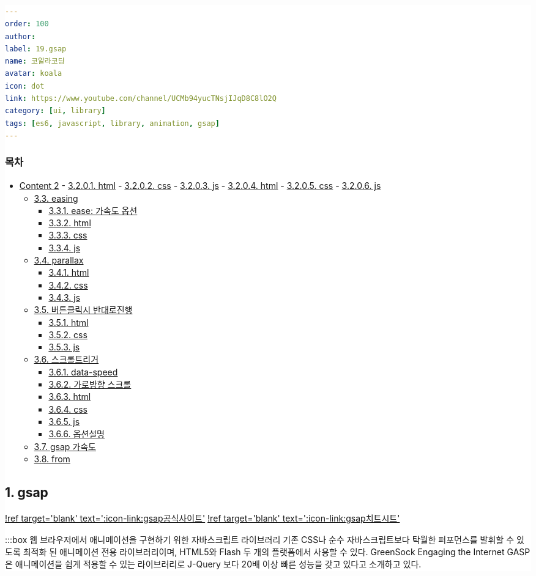 ```yaml
---
order: 100
author:
label: 19.gsap
name: 코알라코딩
avatar: koala
icon: dot
link: https://www.youtube.com/channel/UCMb94yucTNsjIJqD8C8lO2Q
category: [ui, library]
tags: [es6, javascript, library, animation, gsap]
---
```


### 목차 

- [Content 2](#content-2) - [3.2.0.1. html](#3201-html) - [3.2.0.2. css](#3202-css) - [3.2.0.3. js](#3203-js) - [3.2.0.4. html](#3204-html) - [3.2.0.5. css](#3205-css) - [3.2.0.6. js](#3206-js)
  - [3.3. easing](#33-easing)
    - [3.3.1. ease: 가속도 옵션](#331-ease-가속도-옵션)
    - [3.3.2. html](#332-html)
    - [3.3.3. css](#333-css)
    - [3.3.4. js](#334-js)
  - [3.4. parallax](#34-parallax)
    - [3.4.1. html](#341-html)
    - [3.4.2. css](#342-css)
    - [3.4.3. js](#343-js)
  - [3.5. 버튼클릭시 반대로진행](#35-버튼클릭시-반대로진행)
    - [3.5.1. html](#351-html)
    - [3.5.2. css](#352-css)
    - [3.5.3. js](#353-js)
  - [3.6. 스크롤트리거](#36-스크롤트리거)
    - [3.6.1. data-speed](#361-data-speed)
    - [3.6.2. 가로방향 스크롤](#362-가로방향-스크롤)
    - [3.6.3. html](#363-html)
    - [3.6.4. css](#364-css)
    - [3.6.5. js](#365-js)
    - [3.6.6. 옵션설명](#366-옵션설명)
  - [3.7. gsap 가속도](#37-gsap-가속도)
  - [3.8. from](#38-from)

## 1. gsap

[!ref target='blank' text=':icon-link:gsap공식사이트'](https://gsap.com/)
[!ref target='blank' text=':icon-link:gsap치트시트'](https://greensock.com/cheatsheet/)

:::box
웹 브라우저에서 애니메이션을 구현하기 위한 자바스크립트 라이브러리
기존 CSS나 순수 자바스크립트보다 탁월한 퍼포먼스를 발휘할 수 있도록 최적화 된 애니메이션 전용 라이브러리이며, HTML5와 Flash 두 개의 플랫폼에서 사용할 수 있다.
GreenSock Engaging the Internet GASP은 애니메이션을 쉽게 적용할 수 있는 라이브러리로 J-Query 보다 20배 이상 빠른 성능을 갖고 있다고 소개하고 있다.
